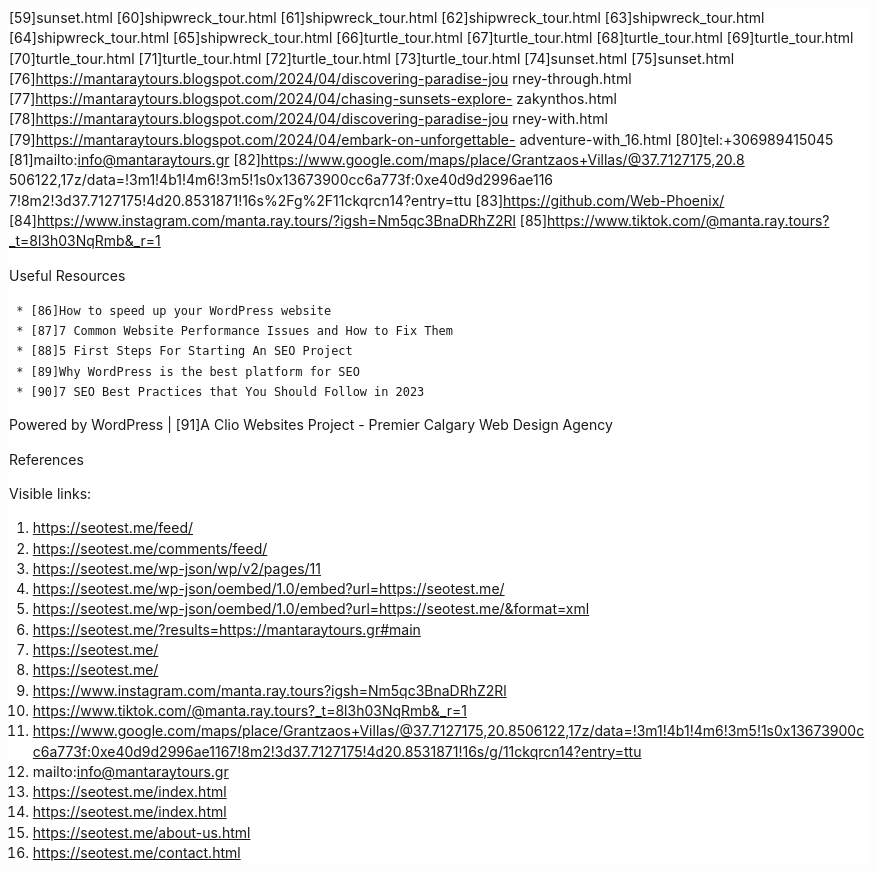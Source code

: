    [59]sunset.html
   [60]shipwreck_tour.html
   [61]shipwreck_tour.html
   [62]shipwreck_tour.html
   [63]shipwreck_tour.html
   [64]shipwreck_tour.html
   [65]shipwreck_tour.html
   [66]turtle_tour.html
   [67]turtle_tour.html
   [68]turtle_tour.html
   [69]turtle_tour.html
   [70]turtle_tour.html
   [71]turtle_tour.html
   [72]turtle_tour.html
   [73]turtle_tour.html
   [74]sunset.html
   [75]sunset.html
   [76]https://mantaraytours.blogspot.com/2024/04/discovering-paradise-jou
   rney-through.html
   [77]https://mantaraytours.blogspot.com/2024/04/chasing-sunsets-explore-
   zakynthos.html
   [78]https://mantaraytours.blogspot.com/2024/04/discovering-paradise-jou
   rney-with.html
   [79]https://mantaraytours.blogspot.com/2024/04/embark-on-unforgettable-
   adventure-with_16.html
   [80]tel:+306989415045
   [81]mailto:info@mantaraytours.gr
   [82]https://www.google.com/maps/place/Grantzaos+Villas/@37.7127175,20.8
   506122,17z/data=!3m1!4b1!4m6!3m5!1s0x13673900cc6a773f:0xe40d9d2996ae116
   7!8m2!3d37.7127175!4d20.8531871!16s%2Fg%2F11ckqrcn14?entry=ttu
   [83]https://github.com/Web-Phoenix/
   [84]https://www.instagram.com/manta.ray.tours/?igsh=Nm5qc3BnaDRhZ2Rl
   [85]https://www.tiktok.com/@manta.ray.tours?_t=8l3h03NqRmb&_r=1

Useful Resources

     * [86]How to speed up your WordPress website
     * [87]7 Common Website Performance Issues and How to Fix Them
     * [88]5 First Steps For Starting An SEO Project
     * [89]Why WordPress is the best platform for SEO
     * [90]7 SEO Best Practices that You Should Follow in 2023

   Powered by WordPress | [91]A Clio Websites Project - Premier Calgary
   Web Design Agency

References

   Visible links:
   1. https://seotest.me/feed/
   2. https://seotest.me/comments/feed/
   3. https://seotest.me/wp-json/wp/v2/pages/11
   4. https://seotest.me/wp-json/oembed/1.0/embed?url=https://seotest.me/
   5. https://seotest.me/wp-json/oembed/1.0/embed?url=https://seotest.me/&format=xml
   6. https://seotest.me/?results=https://mantaraytours.gr#main
   7. https://seotest.me/
   8. https://seotest.me/
   9. https://www.instagram.com/manta.ray.tours?igsh=Nm5qc3BnaDRhZ2Rl
  10. https://www.tiktok.com/@manta.ray.tours?_t=8l3h03NqRmb&_r=1
  11. https://www.google.com/maps/place/Grantzaos+Villas/@37.7127175,20.8506122,17z/data=!3m1!4b1!4m6!3m5!1s0x13673900cc6a773f:0xe40d9d2996ae1167!8m2!3d37.7127175!4d20.8531871!16s/g/11ckqrcn14?entry=ttu
  12. mailto:info@mantaraytours.gr
  13. https://seotest.me/index.html
  14. https://seotest.me/index.html
  15. https://seotest.me/about-us.html
  16. https://seotest.me/contact.html